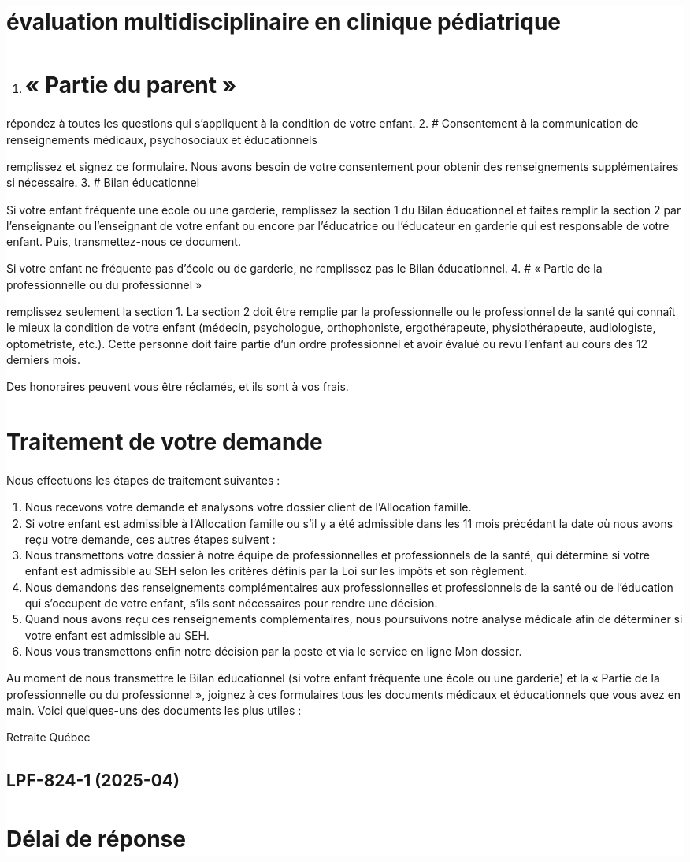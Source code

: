# évaluation multidisciplinaire en clinique pédiatrique

1. # « Partie du parent »

répondez à toutes les questions qui s’appliquent à la condition de votre enfant.
2. # Consentement à la communication de renseignements médicaux, psychosociaux et éducationnels

remplissez et signez ce formulaire. Nous avons besoin de votre consentement pour obtenir des renseignements supplémentaires si nécessaire.
3. # Bilan éducationnel

Si votre enfant fréquente une école ou une garderie, remplissez la section 1 du Bilan éducationnel et faites remplir la section 2 par l’enseignante ou l’enseignant de votre enfant ou encore par l’éducatrice ou l’éducateur en garderie qui est responsable de votre enfant. Puis, transmettez-nous ce document.

Si votre enfant ne fréquente pas d’école ou de garderie, ne remplissez pas le Bilan éducationnel.
4. # « Partie de la professionnelle ou du professionnel »

remplissez seulement la section 1. La section 2 doit être remplie par la professionnelle ou le professionnel de la santé qui connaît le mieux la condition de votre enfant (médecin, psychologue, orthophoniste, ergothérapeute, physiothérapeute, audiologiste, optométriste, etc.). Cette personne doit faire partie d’un ordre professionnel et avoir évalué ou revu l’enfant au cours des 12 derniers mois.

Des honoraires peuvent vous être réclamés, et ils sont à vos frais.

# Traitement de votre demande

Nous effectuons les étapes de traitement suivantes :

1. Nous recevons votre demande et analysons votre dossier client de l’Allocation famille.
2. Si votre enfant est admissible à l’Allocation famille ou s’il y a été admissible dans les 11 mois précédant la date où nous avons reçu votre demande, ces autres étapes suivent :
3. Nous transmettons votre dossier à notre équipe de professionnelles et professionnels de la santé, qui détermine si votre enfant est admissible au SEH selon les critères définis par la Loi sur les impôts et son règlement.
4. Nous demandons des renseignements complémentaires aux professionnelles et professionnels de la santé ou de l’éducation qui s’occupent de votre enfant, s’ils sont nécessaires pour rendre une décision.
5. Quand nous avons reçu ces renseignements complémentaires, nous poursuivons notre analyse médicale afin de déterminer si votre enfant est admissible au SEH.
6. Nous vous transmettons enfin notre décision par la poste et via le service en ligne Mon dossier.

Au moment de nous transmettre le Bilan éducationnel (si votre enfant fréquente une école ou une garderie) et la « Partie de la professionnelle ou du professionnel », joignez à ces formulaires tous les documents médicaux et éducationnels que vous avez en main. Voici quelques-uns des documents les plus utiles :

Retraite Québec

LPF-824-1 (2025-04)
---
# Délai de réponse
